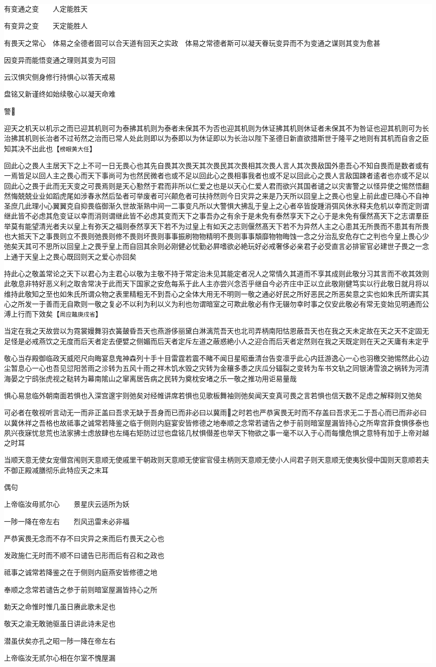 有变通之变　　人定能胜天  

有变异之变　　天定能胜人  

有畏天之常心　体易之全德者固可以合天道有回天之实政　体易之常德者斯可以凝天眷玩变异而不为变通之谋则其变为愈甚  

因变异而能悟变通之理则其变为可回  

云汉惧灾侧身修行持惧心以答天戒易  

盘铭又新谨终如始续敬心以凝天命难  

警  

迎天之机天以机示之而已迎其机则可为泰拂其机则为泰者未保其不为否也迎其机则为休证拂其机则休证者未保其不为咎证也迎其机则可为长治拂其机则长治者不过茍然之治而已常人处此则即以为泰即以为休证即以为长治以陛下圣德日新直欲措斯世于隆平之地则有其机而自舎之臣知其决不出此也【`榜眼黄大任`】  

回此心之畏人主居天下之上不可一日无畏心也其先自畏其次畏天其次畏民其次畏相其次畏人言人其次畏敌国外患吾心不知自畏而是数者或有一焉皆足以回人主之畏心而天下事尚可为也然民微者也或不足以回此心之畏相事我者也或不足以回此心之畏人言敌国踈者逺者也亦或不足以回此心之畏于此而无天变之可畏焉则是天心懃然于君而非所以仁爱之也是以天心仁爱人君而欲兴其国者谴之以灾害警之以怪异使之惕然悟翻然悔兢兢业业如蹈虎尾如涉春氷然后坠者可举废者可兴颠危者可扶持然则今日灾异之来是乃天所以回皇上之畏心也皇上前此虚已降心不自神圣庶几此理小心翼翼克自抑畏临御渐久世故渐熟中间一二事变凡所以大警惧大拂乱于皇上之心者卒皆旋踵消弭风休氷释夫危机以幸而定则谓继此皆不必虑其危变证以幸而消则谓继此皆不必虑其变而天下之事吾办之有余于是未免有泰然享天下之心于是未免有偃然髙天下之志谓羣臣举莫有能望清光者夫以皇上有弥天之福则泰然享天下若不为过皇上有如天之志则偃然髙天下若不为异然人主之心患其无所畏而不患其有所畏也大抵天下之事畏则立不畏则弛畏则修不畏则坏畏则事事振刷物物精明不畏则事事頽靡物物晦蚀一念之分治乱安危存亡之判也今皇上畏心少弛矣天其可不思所以回皇上之畏乎皇上而自回其余则必刚健必忧勤必屛嗜欲必絶玩好必戒奢侈必亲君子必受直言必排宦官必建世子畏之一念上通于天皇上之畏心既回则天之爱心亦回矣  

持此心之敬盖常论之天下以君心为主君心以敬为主敬不持于常定治未见其能定者况人之常情久其道而不享其成则此敬分习其言而不收其效则此敬息非特好恶义利之取舎常决于此而天下国家之安危每系于此人主亦尝兴念否乎继自今必齐庄中正以立此敬刚健笃实以行此敬日就月将以维持此敬知之至也如朱氏所谓众物之表里精粗无不到吾心之全体大用无不明则一敬之通必好民之所好恶民之所恶矣意之实也如朱氏所谓实其心之所发一于善而无自欺则一敬之复必不以利为利以义为利也勿谓暗室之可欺此敬必有作无辍勿幸时事之仅安此敬必有常无变始见明通而公溥上行而下效矣【`周应鼇庚戌省`】  

当定在我之天故尝以为霓裳嫚舞羽衣簧皷昏吾天也燕游侈丽黛白淋漓荒吾天也北司弄柄南阳怙恩蔽吾天也在我之天未定故在天之天不定固无足怪是必戒燕饮之无度而后天者定去便嬖之侧媚而后天者定斥左道之蔽惑絶小人之迎合而后天者定然则在我之天既定则在天之天庸有未定乎  

敬心当存殿御临政天威咫尺向晦宴息鬼神森列十手十目雷霆若震不睹不闻日星昭垂清台告变凛乎此心内廷游逸心一心也羽檄交驰惕然此心边尘暂息心一心也吾见愆阳苦雨之沴转为五风十雨之祥木饥水毁之灾转为金穰多黍之庆瓜分辐裂之变转为车书文轨之同银涛雪浪之祸转为河清海晏之宁鸱张虎视之鞑转为幕南隂山之窜离居告病之民转为奠枕安堵之乐一敬之推功用讵易量哉  

惧心易怠临外朝南面若惧也入深宫邃宇则弛矣对经帷讲席若惧也见歌板舞袖则弛矣闻天变真可畏之言若惧也信天数不足虑之解释则又弛矣  

可必者在敬视听言动无一而非正盖曰吾求无缺于吾身而已而非必曰以冀雨之时若也严恭寅畏无时而不存盖曰吾求无二于吾心而已而非必曰以冀休祥之吾格也故祗事之诚常若降鉴之临于侧则内庭宴安皆修德之地奉顺之念常若谴告之参于前则暗室屋漏皆持心之所卑宫菲食惧侈泰也夙兴夜寐忧怠荒也法家拂士虑放肆也左绳右矩防过愆也盘铭几杖惧僣差也举天下物欲之事一毫不以入于心而每懐危惧之意特有加于上帝对越之时耳  

当顺天意无使女宠僣宫闱则天意顺无使戚里干朝政则天意顺无使宦官侵主柄则天意顺无使小人间君子则天意顺无使夷狄侵中国则天意顺若夫不御正殿减膳彻乐此特应天之末耳  

偶句  

上帝临汝毋贰尔心　　景星庆云适所为妖  

一陟一降在帝左右　　烈风迅雷未必非福  

严恭寅畏无念而不存不曰灾异之来而后冇畏天之心也  

发政施仁无时而不顺不曰谴告已形而后有召和之政也  

祗事之诚常若降鉴之在于侧则内庭燕安皆修德之地  

奉顺之念常若谴告之参于前则暗室屋漏皆持心之所  

勅天之命惟时惟几虽日赓此歌未足也  

敬天之渝无敢驰驱虽日讲此诗未足也  

潜虽伏矣亦孔之昭一陟一降在帝左右  

上帝临汝无贰尔心相在尔室不愧屋漏  
